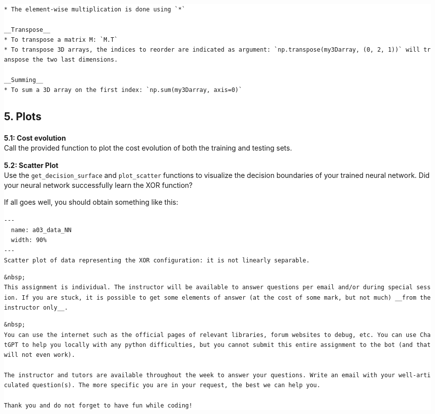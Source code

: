 ````{admonition} Hints (lots of)
* The element-wise multiplication is done using `*`

__Transpose__  
* To transpose a matrix M: `M.T` 
* To transpose 3D arrays, the indices to reorder are indicated as argument: `np.transpose(my3Darray, (0, 2, 1))` will transpose the two last dimensions.

__Summing__  
* To sum a 3D array on the first index: `np.sum(my3Darray, axis=0)`
````

## 5. Plots

__5.1: Cost evolution__  
Call the provided function to plot the cost evolution of both the training and testing sets.

__5.2: Scatter Plot__  
Use the `get_decision_surface` and `plot_scatter` functions to visualize the decision boundaries of your trained neural network. Did your neural network successfully learn the XOR function?

If all goes well, you should obtain something like this:

```{figure} ../images/a03_data_NN.png
---
  name: a03_data_NN
  width: 90%
---
Scatter plot of data representing the XOR configuration: it is not linearly separable.
```



```{warning}
&nbsp;  
This assignment is individual. The instructor will be available to answer questions per email and/or during special session. If you are stuck, it is possible to get some elements of answer (at the cost of some mark, but not much) __from the instructor only__.
```

```{important}
&nbsp;  
You can use the internet such as the official pages of relevant libraries, forum websites to debug, etc. You can use ChatGPT to help you locally with any python difficulties, but you cannot submit this entire assignment to the bot (and that will not even work).

The instructor and tutors are available throughout the week to answer your questions. Write an email with your well-articulated question(s). The more specific you are in your request, the best we can help you.

Thank you and do not forget to have fun while coding!
```